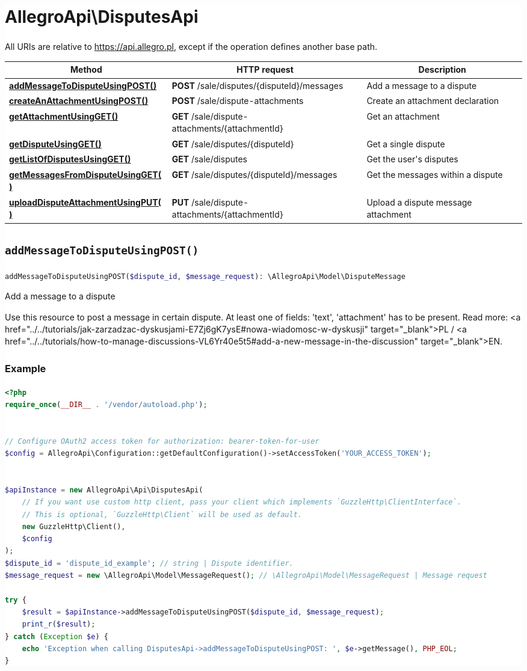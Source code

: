 # AllegroApi\DisputesApi

All URIs are relative to https://api.allegro.pl, except if the operation defines another base path.

| Method | HTTP request | Description |
| ------------- | ------------- | ------------- |
| [**addMessageToDisputeUsingPOST()**](DisputesApi.md#addMessageToDisputeUsingPOST) | **POST** /sale/disputes/{disputeId}/messages | Add a message to a dispute |
| [**createAnAttachmentUsingPOST()**](DisputesApi.md#createAnAttachmentUsingPOST) | **POST** /sale/dispute-attachments | Create an attachment declaration |
| [**getAttachmentUsingGET()**](DisputesApi.md#getAttachmentUsingGET) | **GET** /sale/dispute-attachments/{attachmentId} | Get an attachment |
| [**getDisputeUsingGET()**](DisputesApi.md#getDisputeUsingGET) | **GET** /sale/disputes/{disputeId} | Get a single dispute |
| [**getListOfDisputesUsingGET()**](DisputesApi.md#getListOfDisputesUsingGET) | **GET** /sale/disputes | Get the user&#39;s disputes |
| [**getMessagesFromDisputeUsingGET()**](DisputesApi.md#getMessagesFromDisputeUsingGET) | **GET** /sale/disputes/{disputeId}/messages | Get the messages within a dispute |
| [**uploadDisputeAttachmentUsingPUT()**](DisputesApi.md#uploadDisputeAttachmentUsingPUT) | **PUT** /sale/dispute-attachments/{attachmentId} | Upload a dispute message attachment |


## `addMessageToDisputeUsingPOST()`

```php
addMessageToDisputeUsingPOST($dispute_id, $message_request): \AllegroApi\Model\DisputeMessage
```

Add a message to a dispute

Use this resource to post a message in certain dispute. At least one of fields: 'text', 'attachment' has to be present. Read more: <a href=\"../../tutorials/jak-zarzadzac-dyskusjami-E7Zj6gK7ysE#nowa-wiadomosc-w-dyskusji\" target=\"_blank\">PL</a> / <a href=\"../../tutorials/how-to-manage-discussions-VL6Yr40e5t5#add-a-new-message-in-the-discussion\" target=\"_blank\">EN</a>.

### Example

```php
<?php
require_once(__DIR__ . '/vendor/autoload.php');


// Configure OAuth2 access token for authorization: bearer-token-for-user
$config = AllegroApi\Configuration::getDefaultConfiguration()->setAccessToken('YOUR_ACCESS_TOKEN');


$apiInstance = new AllegroApi\Api\DisputesApi(
    // If you want use custom http client, pass your client which implements `GuzzleHttp\ClientInterface`.
    // This is optional, `GuzzleHttp\Client` will be used as default.
    new GuzzleHttp\Client(),
    $config
);
$dispute_id = 'dispute_id_example'; // string | Dispute identifier.
$message_request = new \AllegroApi\Model\MessageRequest(); // \AllegroApi\Model\MessageRequest | Message request

try {
    $result = $apiInstance->addMessageToDisputeUsingPOST($dispute_id, $message_request);
    print_r($result);
} catch (Exception $e) {
    echo 'Exception when calling DisputesApi->addMessageToDisputeUsingPOST: ', $e->getMessage(), PHP_EOL;
}
```
